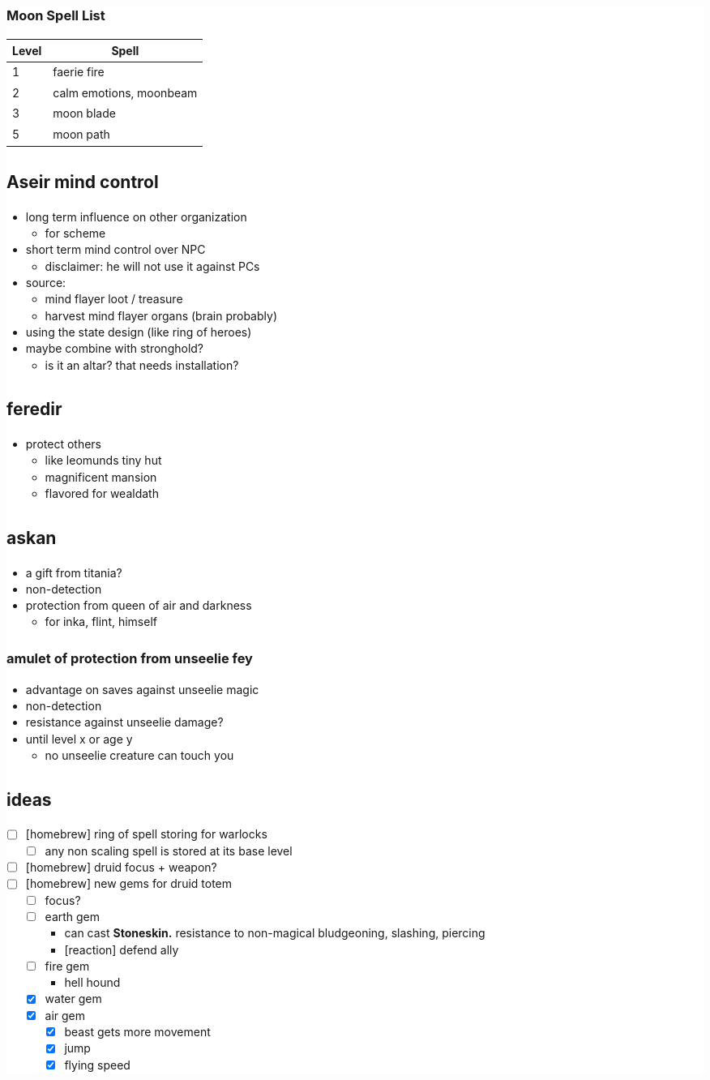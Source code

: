 ### Moon Spell List
| Level | Spell |
|-------|-------|
| 1     | faerie fire
| 2     | calm emotions, moonbeam
| 3     | moon blade
| 5     | moon path


## Aseir mind control
- long term influence on other organization
  - for scheme
- short term mind control over NPC
  - disclaimer: he will not use it against PCs
- source:
  - mind flayer loot / treasure
  - harvest mind flayer organs (brain probably)
- using the state design (like ring of heroes)
- maybe combine with stronghold?
  - is it an altar? that needs installation?


## feredir
- protect others
  - like leomunds tiny hut
  - magnificent mansion
  - flavored for wealdath


## askan
- a gift from titania?
- non-detection
- protection from queen of air and darkness
  - for inka, flint, himself

### amulet of protection from unseelie fey
- advantage on saves against unseelie magic
- non-detection
- resistance against unseelie damage?
- until level x or age y
  - no unseelie creature can touch you


## ideas
- [ ] [homebrew] ring of spell storing for warlocks
  - [ ] any non scaling spell is stored at its base level
- [ ] [homebrew] druid focus + weapon?
- [ ] [homebrew] new gems for druid totem
  - [ ] focus?
  - [ ] earth gem
    - can cast **Stoneskin.** resistance to non-magical bludgeoning, slashing, piercing
    - [reaction] defend ally
  - [ ] fire gem
    - hell hound
  - [x] water gem
  - [x] air gem
    - [x] beast gets more movement
    - [x] jump
    - [x] flying speed
